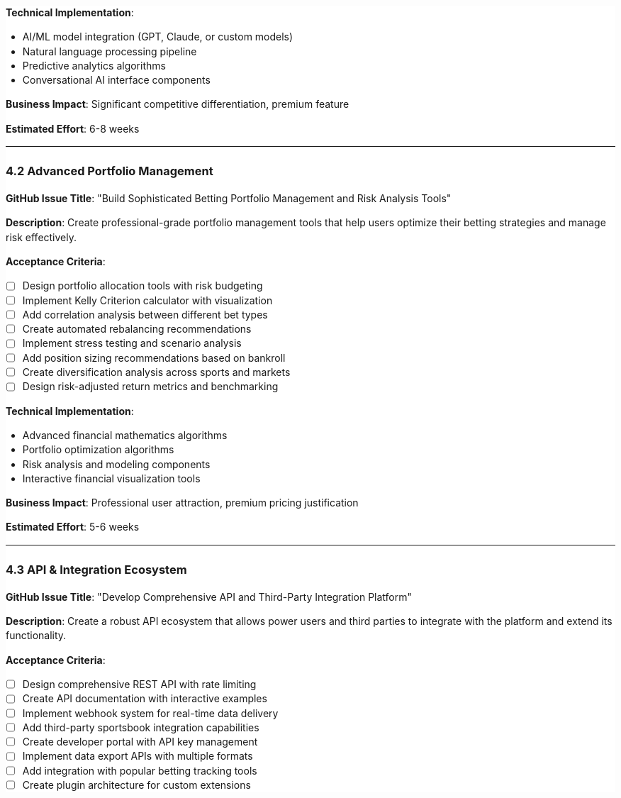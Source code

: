 **Technical Implementation**:
- AI/ML model integration (GPT, Claude, or custom models)
- Natural language processing pipeline
- Predictive analytics algorithms
- Conversational AI interface components

**Business Impact**: Significant competitive differentiation, premium feature

**Estimated Effort**: 6-8 weeks

---

### 4.2 Advanced Portfolio Management

**GitHub Issue Title**: "Build Sophisticated Betting Portfolio Management and Risk Analysis Tools"

**Description**:
Create professional-grade portfolio management tools that help users optimize their betting strategies and manage risk effectively.

**Acceptance Criteria**:
- [ ] Design portfolio allocation tools with risk budgeting
- [ ] Implement Kelly Criterion calculator with visualization
- [ ] Add correlation analysis between different bet types
- [ ] Create automated rebalancing recommendations
- [ ] Implement stress testing and scenario analysis
- [ ] Add position sizing recommendations based on bankroll
- [ ] Create diversification analysis across sports and markets
- [ ] Design risk-adjusted return metrics and benchmarking

**Technical Implementation**:
- Advanced financial mathematics algorithms
- Portfolio optimization algorithms
- Risk analysis and modeling components
- Interactive financial visualization tools

**Business Impact**: Professional user attraction, premium pricing justification

**Estimated Effort**: 5-6 weeks

---

### 4.3 API & Integration Ecosystem

**GitHub Issue Title**: "Develop Comprehensive API and Third-Party Integration Platform"

**Description**:
Create a robust API ecosystem that allows power users and third parties to integrate with the platform and extend its functionality.

**Acceptance Criteria**:
- [ ] Design comprehensive REST API with rate limiting
- [ ] Create API documentation with interactive examples
- [ ] Implement webhook system for real-time data delivery
- [ ] Add third-party sportsbook integration capabilities
- [ ] Create developer portal with API key management
- [ ] Implement data export APIs with multiple formats
- [ ] Add integration with popular betting tracking tools
- [ ] Create plugin architecture for custom extensions
